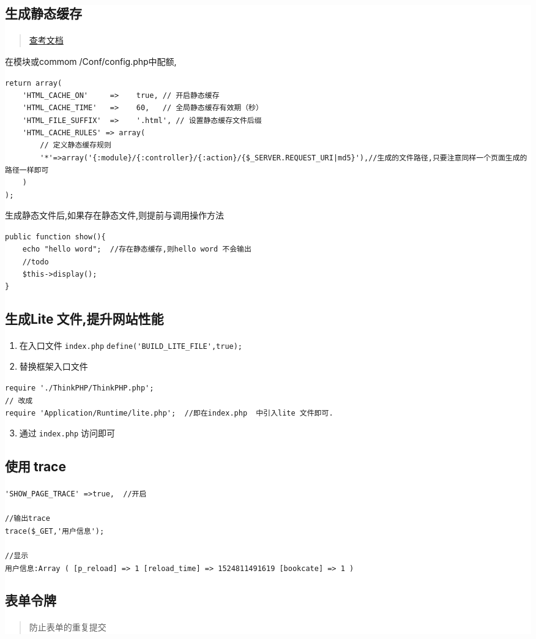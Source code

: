 
## 生成静态缓存
> [查考文档](https://www.kancloud.cn/manual/thinkphp/1839)

在模块或commom /Conf/config.php中配额,

```
return array(
	'HTML_CACHE_ON'     =>    true, // 开启静态缓存
	'HTML_CACHE_TIME'   =>    60,   // 全局静态缓存有效期（秒）
	'HTML_FILE_SUFFIX'  =>    '.html', // 设置静态缓存文件后缀
	'HTML_CACHE_RULES' => array(
		// 定义静态缓存规则
		'*'=>array('{:module}/{:controller}/{:action}/{$_SERVER.REQUEST_URI|md5}'),//生成的文件路径,只要注意同样一个页面生成的路径一样即可
	)
);
```
生成静态文件后,如果存在静态文件,则提前与调用操作方法
```
public function show(){
    echo "hello word";  //存在静态缓存,则hello word 不会输出
    //todo
    $this->display();
}
```

## 生成Lite 文件,提升网站性能 
1. 在入口文件 `index.php`
`define('BUILD_LITE_FILE',true);`

2. 替换框架入口文件
```
require './ThinkPHP/ThinkPHP.php';
// 改成
require 'Application/Runtime/lite.php';  //即在index.php  中引入lite 文件即可.
```

3. 通过 `index.php` 访问即可

## 使用 trace
```
'SHOW_PAGE_TRACE' =>true,  //开启

//输出trace
trace($_GET,'用户信息');

//显示
用户信息:Array ( [p_reload] => 1 [reload_time] => 1524811491619 [bookcate] => 1 )

```

## 表单令牌
> 防止表单的重复提交
